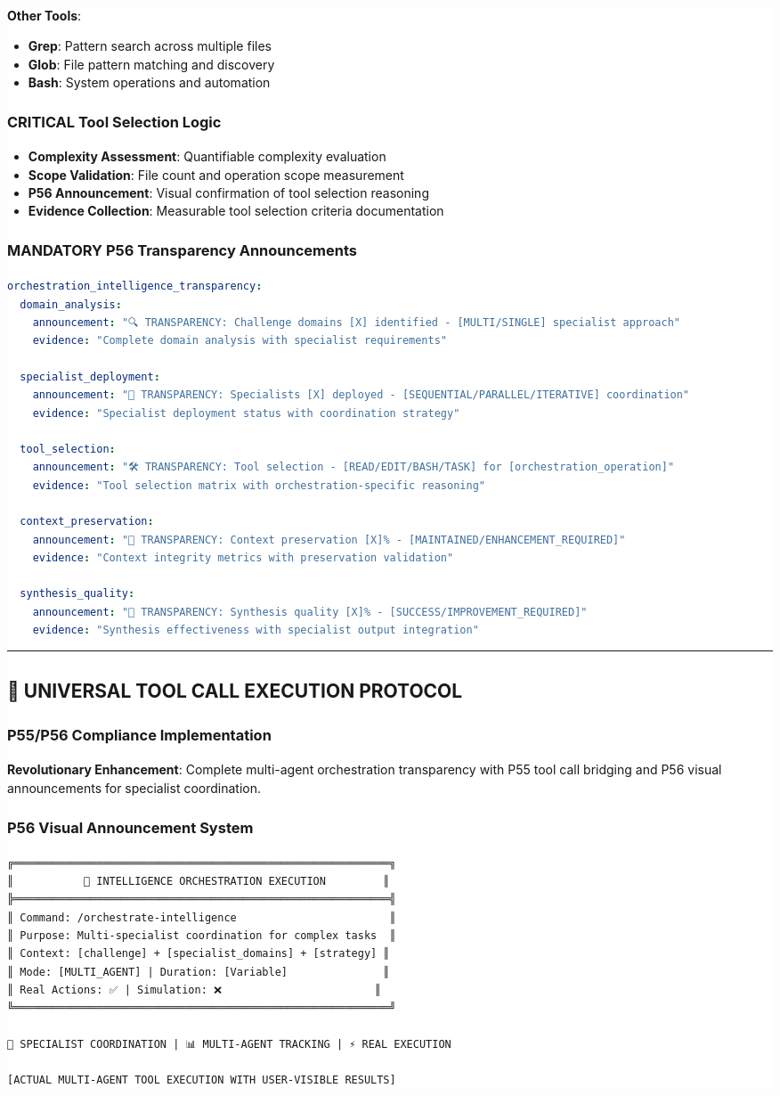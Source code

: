 **Other Tools**:
- **Grep**: Pattern search across multiple files
- **Glob**: File pattern matching and discovery
- **Bash**: System operations and automation

### **CRITICAL Tool Selection Logic**
- **Complexity Assessment**: Quantifiable complexity evaluation
- **Scope Validation**: File count and operation scope measurement
- **P56 Announcement**: Visual confirmation of tool selection reasoning
- **Evidence Collection**: Measurable tool selection criteria documentation

### **MANDATORY P56 Transparency Announcements**

```yaml
orchestration_intelligence_transparency:
  domain_analysis:
    announcement: "🔍 TRANSPARENCY: Challenge domains [X] identified - [MULTI/SINGLE] specialist approach"
    evidence: "Complete domain analysis with specialist requirements"
    
  specialist_deployment:
    announcement: "🚀 TRANSPARENCY: Specialists [X] deployed - [SEQUENTIAL/PARALLEL/ITERATIVE] coordination"
    evidence: "Specialist deployment status with coordination strategy"
    
  tool_selection:
    announcement: "🛠️ TRANSPARENCY: Tool selection - [READ/EDIT/BASH/TASK] for [orchestration_operation]"
    evidence: "Tool selection matrix with orchestration-specific reasoning"
    
  context_preservation:
    announcement: "🔄 TRANSPARENCY: Context preservation [X]% - [MAINTAINED/ENHANCEMENT_REQUIRED]"
    evidence: "Context integrity metrics with preservation validation"
    
  synthesis_quality:
    announcement: "🎯 TRANSPARENCY: Synthesis quality [X]% - [SUCCESS/IMPROVEMENT_REQUIRED]"
    evidence: "Synthesis effectiveness with specialist output integration"
```

---

## 🎯 **UNIVERSAL TOOL CALL EXECUTION PROTOCOL**

### **P55/P56 Compliance Implementation**
**Revolutionary Enhancement**: Complete multi-agent orchestration transparency with P55 tool call bridging and P56 visual announcements for specialist coordination.

### **P56 Visual Announcement System**
```text
╔═══════════════════════════════════════════════════════════╗
║           🤖 INTELLIGENCE ORCHESTRATION EXECUTION         ║
╠═══════════════════════════════════════════════════════════╣
║ Command: /orchestrate-intelligence                        ║
║ Purpose: Multi-specialist coordination for complex tasks  ║
║ Context: [challenge] + [specialist_domains] + [strategy] ║
║ Mode: [MULTI_AGENT] | Duration: [Variable]               ║
║ Real Actions: ✅ | Simulation: ❌                        ║
╚═══════════════════════════════════════════════════════════╝

🚀 SPECIALIST COORDINATION | 📊 MULTI-AGENT TRACKING | ⚡ REAL EXECUTION

[ACTUAL MULTI-AGENT TOOL EXECUTION WITH USER-VISIBLE RESULTS]

```